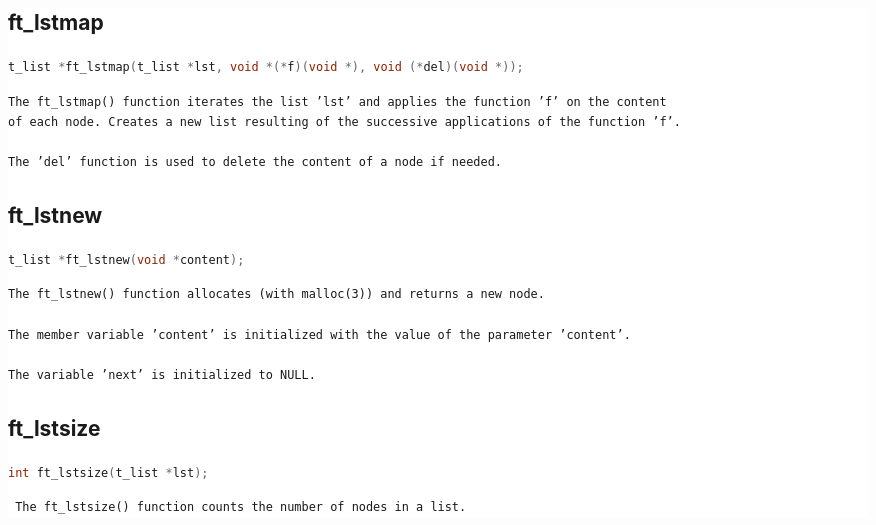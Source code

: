 ## ft_lstmap
```c
t_list *ft_lstmap(t_list *lst, void *(*f)(void *), void (*del)(void *));
```
    The ft_lstmap() function iterates the list ’lst’ and applies the function ’f’ on the content
    of each node. Creates a new list resulting of the successive applications of the function ’f’.

    The ’del’ function is used to delete the content of a node if needed.

## ft_lstnew
```c
t_list *ft_lstnew(void *content);
```
    The ft_lstnew() function allocates (with malloc(3)) and returns a new node.

    The member variable ’content’ is initialized with the value of the parameter ’content’.

    The variable ’next’ is initialized to NULL.

## ft_lstsize
```c
int ft_lstsize(t_list *lst);
```
     The ft_lstsize() function counts the number of nodes in a list.
